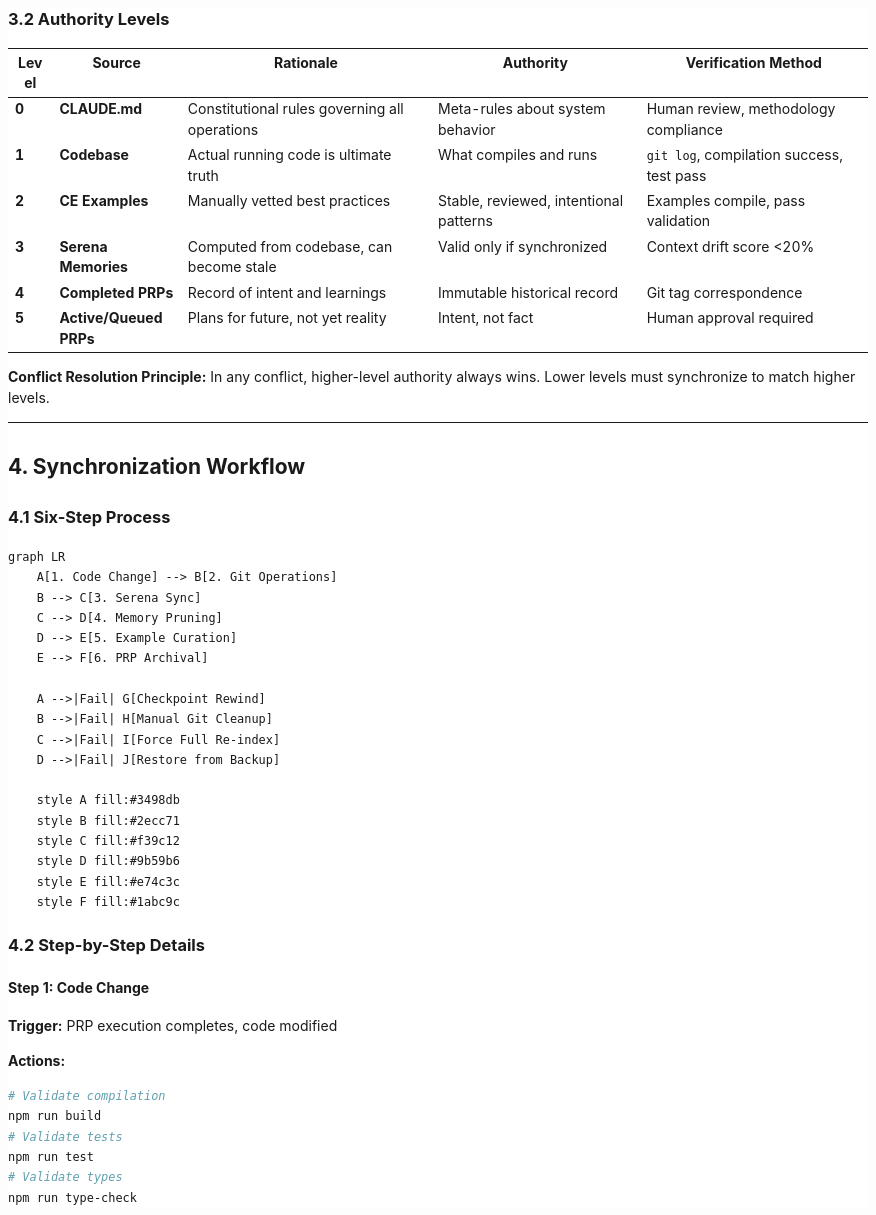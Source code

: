 ### 3.2 Authority Levels

| Level | Source | Rationale | Authority | Verification Method |
|-------|--------|-----------|-----------|---------------------|
| **0** | **CLAUDE.md** | Constitutional rules governing all operations | Meta-rules about system behavior | Human review, methodology compliance |
| **1** | **Codebase** | Actual running code is ultimate truth | What compiles and runs | `git log`, compilation success, test pass |
| **2** | **CE Examples** | Manually vetted best practices | Stable, reviewed, intentional patterns | Examples compile, pass validation |
| **3** | **Serena Memories** | Computed from codebase, can become stale | Valid only if synchronized | Context drift score <20% |
| **4** | **Completed PRPs** | Record of intent and learnings | Immutable historical record | Git tag correspondence |
| **5** | **Active/Queued PRPs** | Plans for future, not yet reality | Intent, not fact | Human approval required |

**Conflict Resolution Principle:** In any conflict, higher-level authority always wins. Lower levels must synchronize to match higher levels.

---

## 4. Synchronization Workflow

### 4.1 Six-Step Process

```mermaid
graph LR
    A[1. Code Change] --> B[2. Git Operations]
    B --> C[3. Serena Sync]
    C --> D[4. Memory Pruning]
    D --> E[5. Example Curation]
    E --> F[6. PRP Archival]

    A -->|Fail| G[Checkpoint Rewind]
    B -->|Fail| H[Manual Git Cleanup]
    C -->|Fail| I[Force Full Re-index]
    D -->|Fail| J[Restore from Backup]

    style A fill:#3498db
    style B fill:#2ecc71
    style C fill:#f39c12
    style D fill:#9b59b6
    style E fill:#e74c3c
    style F fill:#1abc9c
```

### 4.2 Step-by-Step Details

#### Step 1: Code Change

**Trigger:** PRP execution completes, code modified

**Actions:**
```bash
# Validate compilation
npm run build
# Validate tests
npm run test
# Validate types
npm run type-check
```
